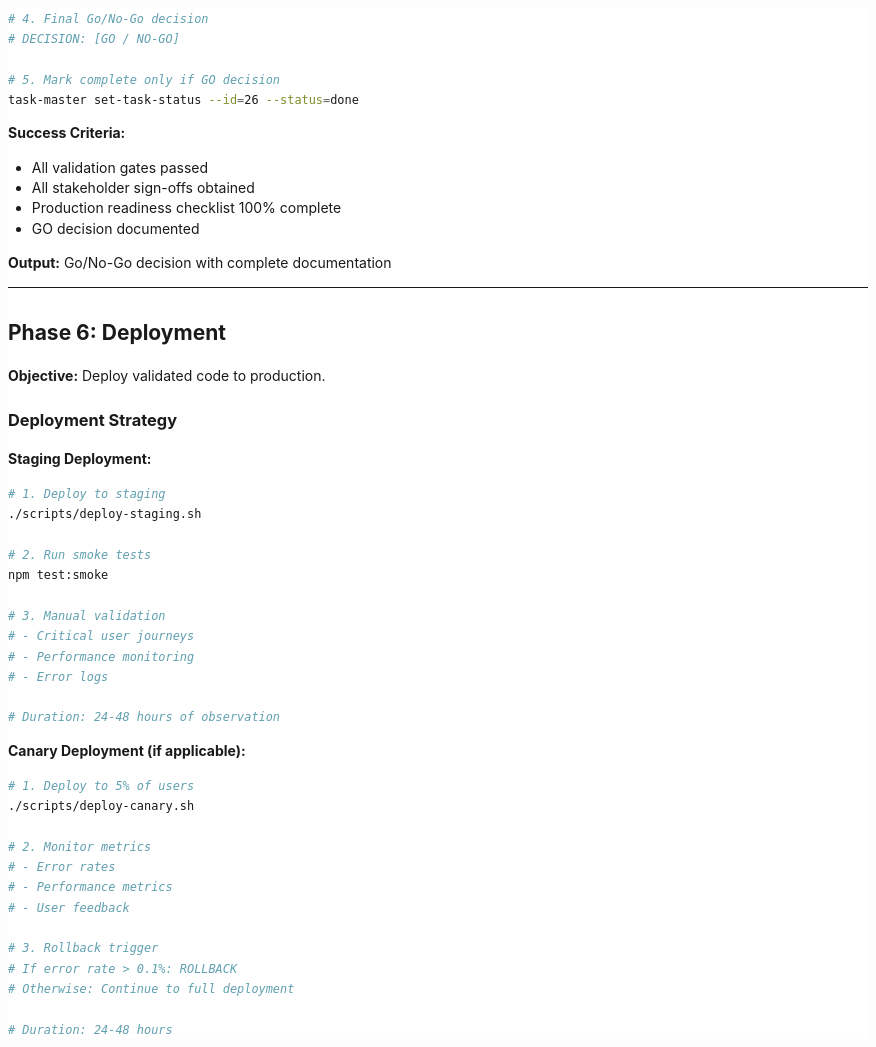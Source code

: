 ```bash
# 4. Final Go/No-Go decision
# DECISION: [GO / NO-GO]

# 5. Mark complete only if GO decision
task-master set-task-status --id=26 --status=done
```

**Success Criteria:**
- All validation gates passed
- All stakeholder sign-offs obtained
- Production readiness checklist 100% complete
- GO decision documented

**Output:** Go/No-Go decision with complete documentation

---

## Phase 6: Deployment

**Objective:** Deploy validated code to production.

### Deployment Strategy

**Staging Deployment:**
```bash
# 1. Deploy to staging
./scripts/deploy-staging.sh

# 2. Run smoke tests
npm test:smoke

# 3. Manual validation
# - Critical user journeys
# - Performance monitoring
# - Error logs

# Duration: 24-48 hours of observation
```

**Canary Deployment (if applicable):**
```bash
# 1. Deploy to 5% of users
./scripts/deploy-canary.sh

# 2. Monitor metrics
# - Error rates
# - Performance metrics
# - User feedback

# 3. Rollback trigger
# If error rate > 0.1%: ROLLBACK
# Otherwise: Continue to full deployment

# Duration: 24-48 hours
```
